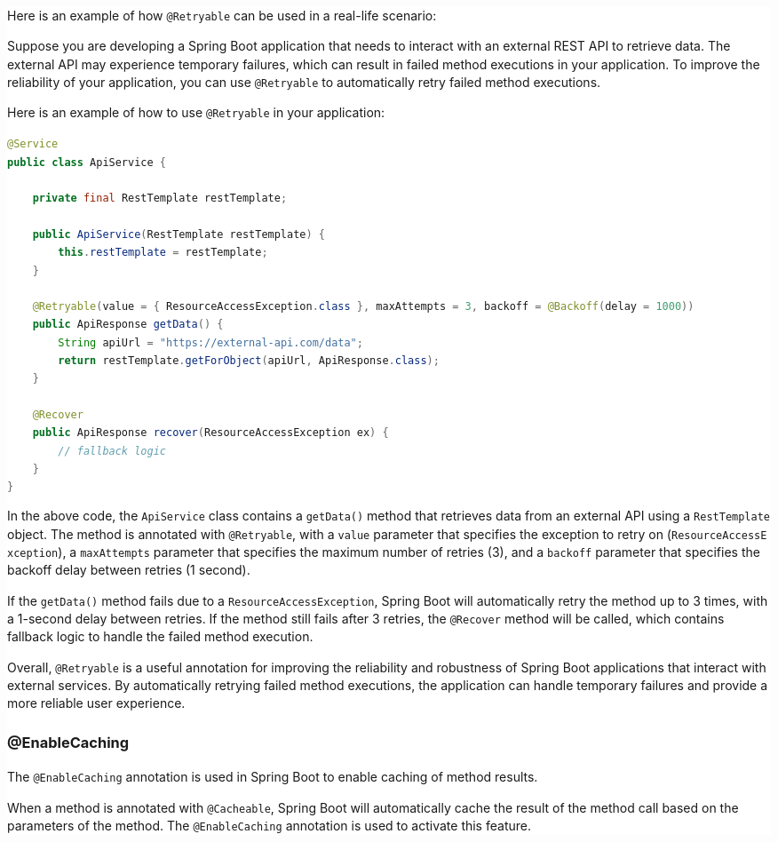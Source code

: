 Here is an example of how `@Retryable` can be used in a real-life scenario:

Suppose you are developing a Spring Boot application that needs to interact with an external REST API to retrieve data. The external API may experience temporary failures, which can result in failed method executions in your application. To improve the reliability of your application, you can use `@Retryable` to automatically retry failed method executions.

Here is an example of how to use `@Retryable` in your application:

```java
@Service
public class ApiService {

    private final RestTemplate restTemplate;

    public ApiService(RestTemplate restTemplate) {
        this.restTemplate = restTemplate;
    }

    @Retryable(value = { ResourceAccessException.class }, maxAttempts = 3, backoff = @Backoff(delay = 1000))
    public ApiResponse getData() {
        String apiUrl = "https://external-api.com/data";
        return restTemplate.getForObject(apiUrl, ApiResponse.class);
    }

    @Recover
    public ApiResponse recover(ResourceAccessException ex) {
        // fallback logic
    }
}
```

In the above code, the `ApiService` class contains a `getData()` method that retrieves data from an external API using a `RestTemplate` object. The method is annotated with `@Retryable`, with a `value` parameter that specifies the exception to retry on (`ResourceAccessException`), a `maxAttempts` parameter that specifies the maximum number of retries (3), and a `backoff` parameter that specifies the backoff delay between retries (1 second).

If the `getData()` method fails due to a `ResourceAccessException`, Spring Boot will automatically retry the method up to 3 times, with a 1-second delay between retries. If the method still fails after 3 retries, the `@Recover` method will be called, which contains fallback logic to handle the failed method execution.

Overall, `@Retryable` is a useful annotation for improving the reliability and robustness of Spring Boot applications that interact with external services. By automatically retrying failed method executions, the application can handle temporary failures and provide a more reliable user experience.


### @EnableCaching 

The `@EnableCaching` annotation is used in Spring Boot to enable caching of method results.

When a method is annotated with `@Cacheable`, Spring Boot will automatically cache the result of the method call based on the parameters of the method. The `@EnableCaching` annotation is used to activate this feature.
